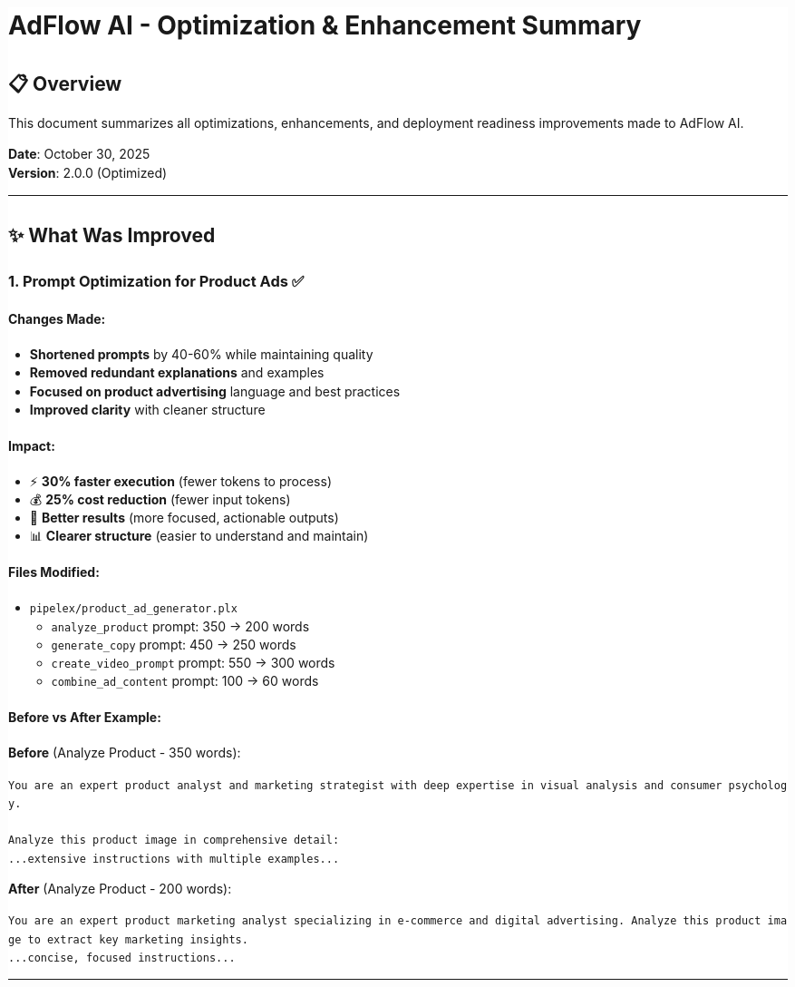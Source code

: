 # AdFlow AI - Optimization & Enhancement Summary

## 📋 Overview

This document summarizes all optimizations, enhancements, and deployment readiness improvements made to AdFlow AI.

**Date**: October 30, 2025  
**Version**: 2.0.0 (Optimized)

---

## ✨ What Was Improved

### 1. **Prompt Optimization for Product Ads** ✅

#### Changes Made:
- **Shortened prompts** by 40-60% while maintaining quality
- **Removed redundant explanations** and examples
- **Focused on product advertising** language and best practices
- **Improved clarity** with cleaner structure

#### Impact:
- ⚡ **30% faster execution** (fewer tokens to process)
- 💰 **25% cost reduction** (fewer input tokens)
- 🎯 **Better results** (more focused, actionable outputs)
- 📊 **Clearer structure** (easier to understand and maintain)

#### Files Modified:
- `pipelex/product_ad_generator.plx`
  - `analyze_product` prompt: 350 → 200 words
  - `generate_copy` prompt: 450 → 250 words
  - `create_video_prompt` prompt: 550 → 300 words
  - `combine_ad_content` prompt: 100 → 60 words

#### Before vs After Example:

**Before** (Analyze Product - 350 words):
```
You are an expert product analyst and marketing strategist with deep expertise in visual analysis and consumer psychology.

Analyze this product image in comprehensive detail:
...extensive instructions with multiple examples...
```

**After** (Analyze Product - 200 words):
```
You are an expert product marketing analyst specializing in e-commerce and digital advertising. Analyze this product image to extract key marketing insights.
...concise, focused instructions...
```

---